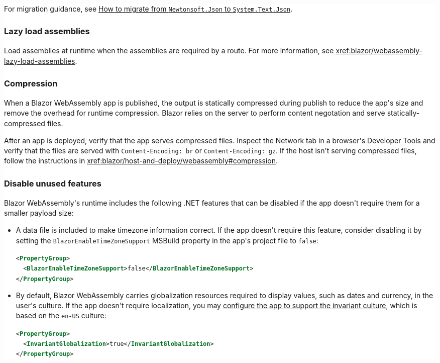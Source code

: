 For migration guidance, see [How to migrate from `Newtonsoft.Json` to `System.Text.Json`](/dotnet/standard/serialization/system-text-json-migrate-from-newtonsoft-how-to).

### Lazy load assemblies

Load assemblies at runtime when the assemblies are required by a route. For more information, see <xref:blazor/webassembly-lazy-load-assemblies>.

### Compression

When a Blazor WebAssembly app is published, the output is statically compressed during publish to reduce the app's size and remove the overhead for runtime compression. Blazor relies on the server to perform content negotation and serve statically-compressed files.

After an app is deployed, verify that the app serves compressed files. Inspect the Network tab in a browser's Developer Tools and verify that the files are served with `Content-Encoding: br` or `Content-Encoding: gz`. If the host isn't serving compressed files, follow the instructions in <xref:blazor/host-and-deploy/webassembly#compression>.

### Disable unused features

Blazor WebAssembly's runtime includes the following .NET features that can be disabled if the app doesn't require them for a smaller payload size:

* A data file is included to make timezone information correct. If the app doesn't require this feature, consider disabling it by setting the `BlazorEnableTimeZoneSupport` MSBuild property in the app's project file to `false`:

  ```xml
  <PropertyGroup>
    <BlazorEnableTimeZoneSupport>false</BlazorEnableTimeZoneSupport>
  </PropertyGroup>
  ```

* By default, Blazor WebAssembly carries globalization resources required to display values, such as dates and currency, in the user's culture. If the app doesn't require localization, you may [configure the app to support the invariant culture](xref:blazor/globalization-localization), which is based on the `en-US` culture:

  ```xml
  <PropertyGroup>
    <InvariantGlobalization>true</InvariantGlobalization>
  </PropertyGroup>
  ```
